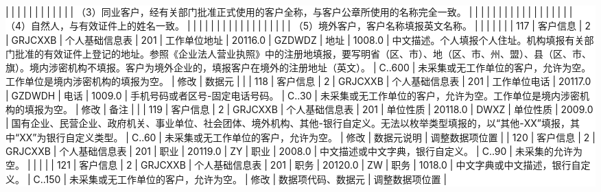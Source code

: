 |            |          |            |                |                    |          |                      |              |              |                      |              | （3）同业客户，经有关部门批准正式使用的客户全称，与客户公章所使用的名称完全一致。                                                                                                                                                                    |        |                                                                                                                                                                                                                                                                      |            |                        |                |
|            |          |            |                |                    |          |                      |              |              |                      |              | （4）自然人，与有效证件上的姓名一致。                                                                                                                                                                                                                |        |                                                                                                                                                                                                                                                                      |            |                        |                |
|            |          |            |                |                    |          |                      |              |              |                      |              | （5）境外客户，客户名称填报英文名称。                                                                                                                                                                                                                |        |                                                                                                                                                                                                                                                                      |            |                        |                |
|        117 | 客户信息 |          2 | GRJCXXB        | 个人基础信息表     |      201 | 工作单位地址         | 20116.0      | GZDWDZ       | 地址                 | 1008.0       | 中文描述。个人填报个人住址。机构填报有关部门批准的有效证件上登记的地址。参照《企业法人营业执照》中的注册地填报，要写明省（区、市）、地（区、市、州、盟）、县（区、市、旗）。境内涉密机构不填报。客户为境外企业的，填报客户在境外的注册地址（英文）。 | C..600 | 未采集或无工作单位的客户，允许为空。工作单位是境内涉密机构的填报为空。                                                                                                                                                                                               | 修改       | 数据元                 |                |
|        118 | 客户信息 |          2 | GRJCXXB        | 个人基础信息表     |      201 | 工作单位电话         | 20117.0      | GZDWDH       | 电话                 | 1009.0       | 手机号码或者区号-固定电话号码。                                                                                                                                                                                                                      | C..30  | 未采集或无工作单位的客户，允许为空。工作单位是境内涉密机构的填报为空。                                                                                                                                                                                               | 修改       | 备注                   |                |
|        119 | 客户信息 |          2 | GRJCXXB        | 个人基础信息表     |      201 | 单位性质             | 20118.0      | DWXZ         | 单位性质             | 2009.0       | 国有企业、民营企业、政府机关、事业单位、社会团体、境外机构、其他-银行自定义。无法以枚举类型填报的，以“其他-XX”填报，其中“XX”为银行自定义类型。                                                                                                       | C..60  | 未采集或无工作单位的客户，允许为空。                                                                                                                                                                                                                                 | 修改       | 数据元说明             | 调整数据项位置 |
|        120 | 客户信息 |          2 | GRJCXXB        | 个人基础信息表     |      201 | 职业                 | 20119.0      | ZY           | 职业                 | 2008.0       | 中文描述或中文字典，银行自定义。                                                                                                                                                                                                                     | C..90  | 未采集的允许为空。                                                                                                                                                                                                                                                   |            |                        |                |
|        121 | 客户信息 |          2 | GRJCXXB        | 个人基础信息表     |      201 | 职务                 | 20120.0      | ZW           | 职务                 | 1018.0       | 中文字典或中文描述，银行自定义。                                                                                                                                                                                                                     | C..150 | 未采集或无工作单位的客户，允许为空。                                                                                                                                                                                                                                 | 修改       | 数据项代码、数据元     | 调整数据项位置 |